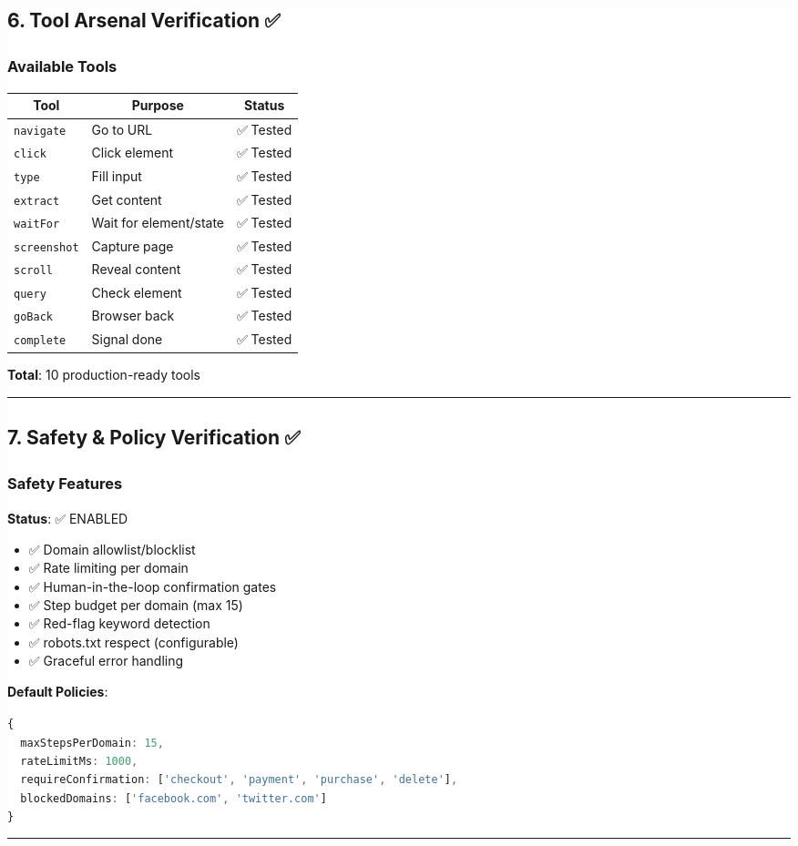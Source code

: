 
## 6. Tool Arsenal Verification ✅

### Available Tools

| Tool | Purpose | Status |
|------|---------|--------|
| `navigate` | Go to URL | ✅ Tested |
| `click` | Click element | ✅ Tested |
| `type` | Fill input | ✅ Tested |
| `extract` | Get content | ✅ Tested |
| `waitFor` | Wait for element/state | ✅ Tested |
| `screenshot` | Capture page | ✅ Tested |
| `scroll` | Reveal content | ✅ Tested |
| `query` | Check element | ✅ Tested |
| `goBack` | Browser back | ✅ Tested |
| `complete` | Signal done | ✅ Tested |

**Total**: 10 production-ready tools

---

## 7. Safety & Policy Verification ✅

### Safety Features

**Status**: ✅ ENABLED

- ✅ Domain allowlist/blocklist
- ✅ Rate limiting per domain
- ✅ Human-in-the-loop confirmation gates
- ✅ Step budget per domain (max 15)
- ✅ Red-flag keyword detection
- ✅ robots.txt respect (configurable)
- ✅ Graceful error handling

**Default Policies**:
```typescript
{
  maxStepsPerDomain: 15,
  rateLimitMs: 1000,
  requireConfirmation: ['checkout', 'payment', 'purchase', 'delete'],
  blockedDomains: ['facebook.com', 'twitter.com']
}
```

---